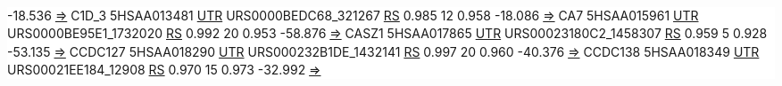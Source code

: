 <td>-18.536</td>
<td><a href="/riboeuk/_mds/C1D_2">=></a></td>
</tr>
<tr>
<td>C1D_3</td>
<td>5HSAA013481</td>
<td><a href="http://utrdb.ba.itb.cnr.it/getutr/5HSAA013481/1">UTR</a></td>
<td>URS0000BEDC68_321267</td>
<td><a href="https://rnacentral.org/rna/URS0000BEDC68/321267">RS</a></td>
<td>0.985</td>
<td>12</td>
<td>0.958</td>
<td>-18.086</td>
<td><a href="/riboeuk/_mds/C1D_3">=></a></td>
</tr>
<tr>
<td>CA7</td>
<td>5HSAA015961</td>
<td><a href="http://utrdb.ba.itb.cnr.it/getutr/5HSAA015961/1">UTR</a></td>
<td>URS0000BE95E1_1732020</td>
<td><a href="https://rnacentral.org/rna/URS0000BE95E1/1732020">RS</a></td>
<td>0.992</td>
<td>20</td>
<td>0.953</td>
<td>-58.876</td>
<td><a href="/riboeuk/_mds/CA7">=></a></td>
</tr>
<tr>
<td>CASZ1</td>
<td>5HSAA017865</td>
<td><a href="http://utrdb.ba.itb.cnr.it/getutr/5HSAA017865/1">UTR</a></td>
<td>URS00023180C2_1458307</td>
<td><a href="https://rnacentral.org/rna/URS00023180C2/1458307">RS</a></td>
<td>0.959</td>
<td>5</td>
<td>0.928</td>
<td>-53.135</td>
<td><a href="/riboeuk/_mds/CASZ1">=></a></td>
</tr>
<tr>
<td>CCDC127</td>
<td>5HSAA018290</td>
<td><a href="http://utrdb.ba.itb.cnr.it/getutr/5HSAA018290/1">UTR</a></td>
<td>URS000232B1DE_1432141</td>
<td><a href="https://rnacentral.org/rna/URS000232B1DE/1432141">RS</a></td>
<td>0.997</td>
<td>20</td>
<td>0.960</td>
<td>-40.376</td>
<td><a href="/riboeuk/_mds/CCDC127">=></a></td>
</tr>
<tr>
<td>CCDC138</td>
<td>5HSAA018349</td>
<td><a href="http://utrdb.ba.itb.cnr.it/getutr/5HSAA018349/1">UTR</a></td>
<td>URS00021EE184_12908</td>
<td><a href="https://rnacentral.org/rna/URS00021EE184/12908">RS</a></td>
<td>0.970</td>
<td>15</td>
<td>0.973</td>
<td>-32.992</td>
<td><a href="/riboeuk/_mds/CCDC138">=></a></td>
</tr>
<tr>